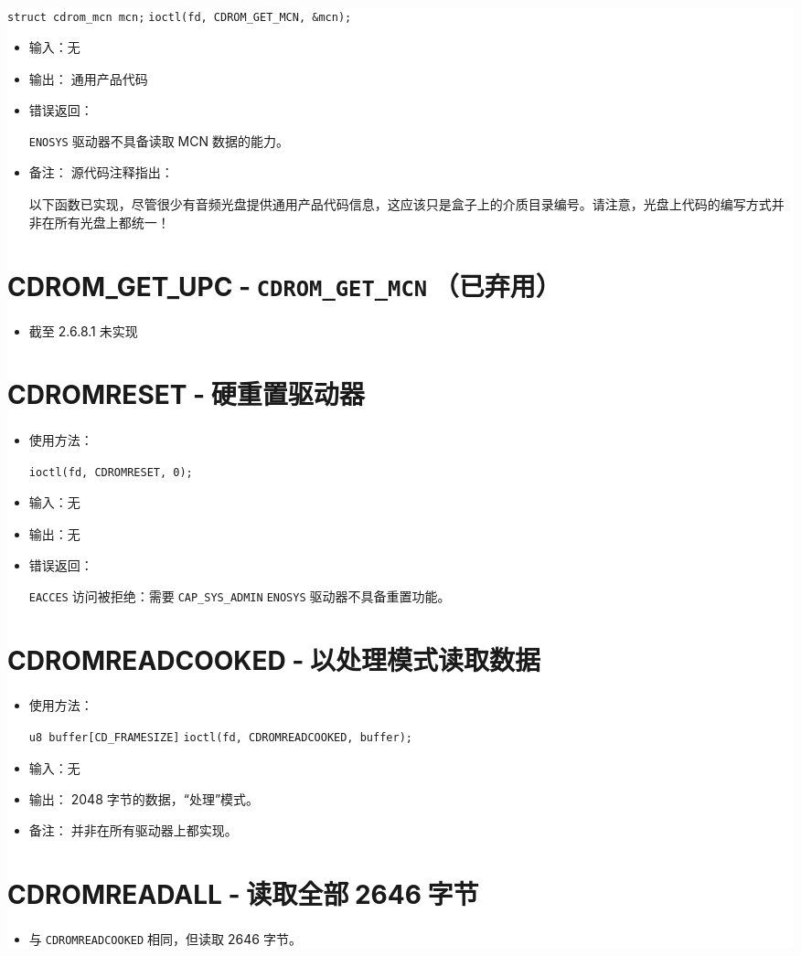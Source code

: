    `struct cdrom_mcn mcn;`
   `ioctl(fd, CDROM_GET_MCN, &mcn);`

 - 输入：无

 - 输出：
   通用产品代码

 - 错误返回：

   `ENOSYS`  驱动器不具备读取 MCN 数据的能力。

 - 备注：
   源代码注释指出：

   以下函数已实现，尽管很少有音频光盘提供通用产品代码信息，这应该只是盒子上的介质目录编号。请注意，光盘上代码的编写方式并非在所有光盘上都统一！

# CDROM_GET_UPC - `CDROM_GET_MCN` （已弃用）

 - 截至 2.6.8.1 未实现

# CDROMRESET - 硬重置驱动器

 - 使用方法：

   `ioctl(fd, CDROMRESET, 0);`

 - 输入：无

 - 输出：无

 - 错误返回：

   `EACCES`  访问被拒绝：需要 `CAP_SYS_ADMIN`
   `ENOSYS`  驱动器不具备重置功能。

# CDROMREADCOOKED - 以处理模式读取数据

 - 使用方法：

   `u8 buffer[CD_FRAMESIZE]`
   `ioctl(fd, CDROMREADCOOKED, buffer);`

 - 输入：无

 - 输出：
   2048 字节的数据，“处理”模式。

 - 备注：
   并非在所有驱动器上都实现。

# CDROMREADALL - 读取全部 2646 字节

 - 与 `CDROMREADCOOKED` 相同，但读取 2646 字节。
